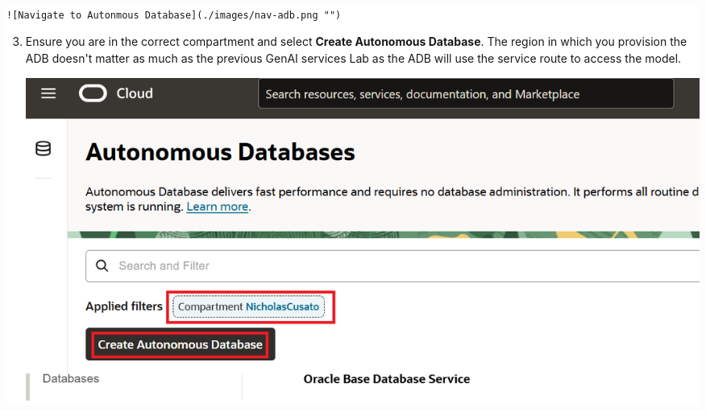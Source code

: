 	![Navigate to Autonmous Database](./images/nav-adb.png "")

3. Ensure you are in the correct compartment and select **Create Autonomous Database**. The region in which you provision the ADB doesn't matter as much as the previous GenAI services Lab as the ADB will use the service route to access the model. 

	![Console create ADB button](./images/create-adb-button.png "")
